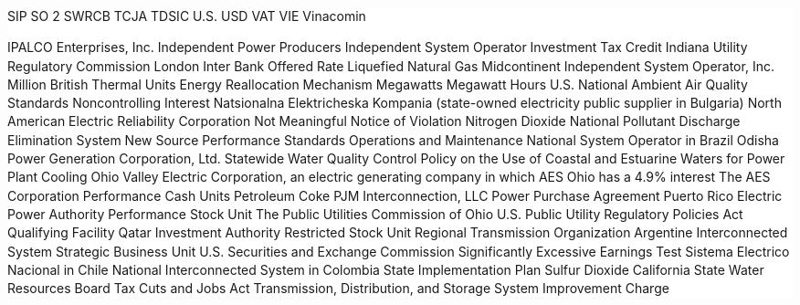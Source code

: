 SIP
SO
2
SWRCB
TCJA
TDSIC
U.S.
USD
VAT
VIE
Vinacomin

IPALCO Enterprises, Inc.
Independent Power Producers
Independent System Operator
Investment Tax Credit
Indiana Utility Regulatory Commission
London Inter Bank Offered Rate
Liquefied Natural Gas
Midcontinent Independent System Operator, Inc.
Million British Thermal Units
Energy Reallocation Mechanism
Megawatts
Megawatt Hours
U.S. National Ambient Air Quality Standards
Noncontrolling Interest
Natsionalna Elektricheska Kompania (state-owned electricity public supplier in Bulgaria)
North American Electric Reliability Corporation
Not Meaningful
Notice of Violation
Nitrogen Dioxide
National Pollutant Discharge Elimination System
New Source Performance Standards
Operations and Maintenance
National System Operator in Brazil
Odisha Power Generation Corporation, Ltd.
Statewide Water Quality Control Policy on the Use of Coastal and Estuarine Waters for Power Plant Cooling
Ohio Valley Electric Corporation, an electric generating company in which AES Ohio has a 4.9% interest
The AES Corporation
Performance Cash Units
Petroleum Coke
PJM Interconnection, LLC
Power Purchase Agreement
Puerto Rico Electric Power Authority
Performance Stock Unit
The Public Utilities Commission of Ohio
U.S. Public Utility Regulatory Policies Act
Qualifying Facility
Qatar Investment Authority
Restricted Stock Unit
Regional Transmission Organization
Argentine Interconnected System
Strategic Business Unit
U.S. Securities and Exchange Commission
Significantly Excessive Earnings Test
Sistema Electrico Nacional in Chile
National Interconnected System in Colombia
State Implementation Plan
Sulfur Dioxide
California State Water Resources Board
Tax Cuts and Jobs Act
Transmission, Distribution, and Storage System Improvement Charge